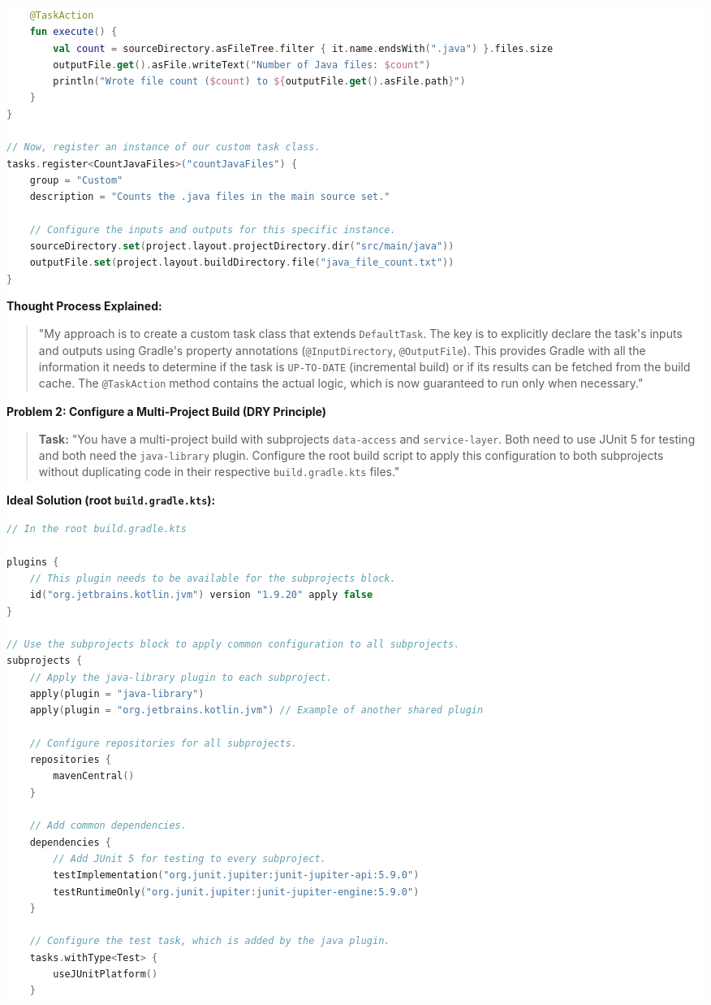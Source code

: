 ```kotlin
    @TaskAction
    fun execute() {
        val count = sourceDirectory.asFileTree.filter { it.name.endsWith(".java") }.files.size
        outputFile.get().asFile.writeText("Number of Java files: $count")
        println("Wrote file count ($count) to ${outputFile.get().asFile.path}")
    }
}

// Now, register an instance of our custom task class.
tasks.register<CountJavaFiles>("countJavaFiles") {
    group = "Custom"
    description = "Counts the .java files in the main source set."

    // Configure the inputs and outputs for this specific instance.
    sourceDirectory.set(project.layout.projectDirectory.dir("src/main/java"))
    outputFile.set(project.layout.buildDirectory.file("java_file_count.txt"))
}
```

**Thought Process Explained:**
> "My approach is to create a custom task class that extends `DefaultTask`. The key is to explicitly declare the task's inputs and outputs using Gradle's property annotations (`@InputDirectory`, `@OutputFile`). This provides Gradle with all the information it needs to determine if the task is `UP-TO-DATE` (incremental build) or if its results can be fetched from the build cache. The `@TaskAction` method contains the actual logic, which is now guaranteed to run only when necessary."

**Problem 2: Configure a Multi-Project Build (DRY Principle)**

> **Task:** "You have a multi-project build with subprojects `data-access` and `service-layer`. Both need to use JUnit 5 for testing and both need the `java-library` plugin. Configure the root build script to apply this configuration to both subprojects without duplicating code in their respective `build.gradle.kts` files."

**Ideal Solution (root `build.gradle.kts`):**

```kotlin
// In the root build.gradle.kts

plugins {
    // This plugin needs to be available for the subprojects block.
    id("org.jetbrains.kotlin.jvm") version "1.9.20" apply false
}

// Use the subprojects block to apply common configuration to all subprojects.
subprojects {
    // Apply the java-library plugin to each subproject.
    apply(plugin = "java-library")
    apply(plugin = "org.jetbrains.kotlin.jvm") // Example of another shared plugin

    // Configure repositories for all subprojects.
    repositories {
        mavenCentral()
    }

    // Add common dependencies.
    dependencies {
        // Add JUnit 5 for testing to every subproject.
        testImplementation("org.junit.jupiter:junit-jupiter-api:5.9.0")
        testRuntimeOnly("org.junit.jupiter:junit-jupiter-engine:5.9.0")
    }

    // Configure the test task, which is added by the java plugin.
    tasks.withType<Test> {
        useJUnitPlatform()
    }
```